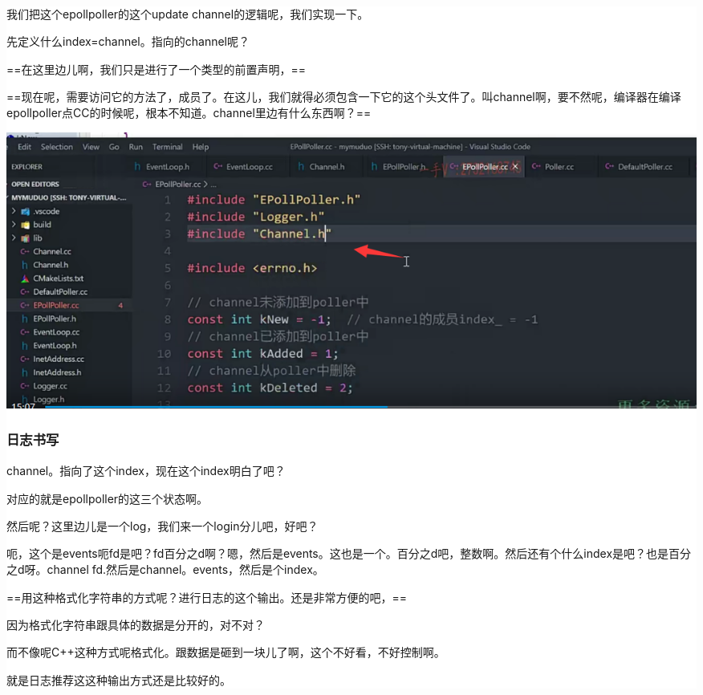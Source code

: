 我们把这个epollpoller的这个update channel的逻辑呢，我们实现一下。

先定义什么index=channel。指向的channel呢？

==在这里边儿啊，我们只是进行了一个类型的前置声明，==

==现在呢，需要访问它的方法了，成员了。在这儿，我们就得必须包含一下它的这个头文件了。叫channel啊，要不然呢，编译器在编译epollpoller点CC的时候呢，根本不知道。channel里边有什么东西啊？==

![image-20230723013310192](image/image-20230723013310192.png)



### 日志书写

channel。指向了这个index，现在这个index明白了吧？

对应的就是epollpoller的这三个状态啊。

然后呢？这里边儿是一个log，我们来一个login分儿吧，好吧？

呃，这个是events呃fd是吧？fd百分之d啊？嗯，然后是events。这也是一个。百分之d吧，整数啊。然后还有个什么index是吧？也是百分之d呀。channel fd.然后是channel。events，然后是个index。

==用这种格式化字符串的方式呢？进行日志的这个输出。还是非常方便的吧，==

因为格式化字符串跟具体的数据是分开的，对不对？

而不像呢C++这种方式呢格式化。跟数据是砸到一块儿了啊，这个不好看，不好控制啊。

就是日志推荐这这种输出方式还是比较好的。
